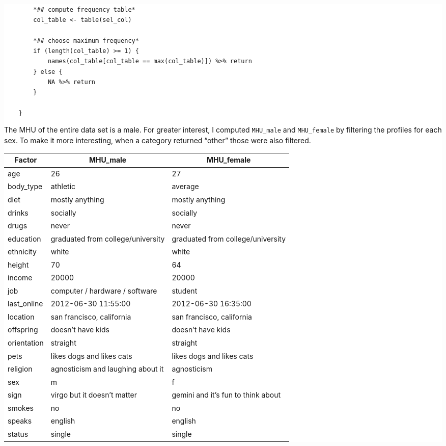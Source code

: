 	        *## compute frequency table*
	        col_table <- table(sel_col)

	        *## choose maximum frequency*
	        if (length(col_table) >= 1) {
	            names(col_table[col_table == max(col_table)]) %>% return
	        } else {
	            NA %>% return
	        }

	    }

The MHU of the entire data set is a male. For greater interest, I computed `MHU_male` and `MHU_female` by filtering the profiles for each sex. To make it more interesting, when a category returned “other” those were also filtered.

| Factor | MHU_male | MHU_female |
| --- | --- | --- |
| age | 26  | 27  |
| body_type | athletic | average |
| diet | mostly anything | mostly anything |
| drinks | socially | socially |
| drugs | never | never |
| education | graduated from college/university | graduated from college/university |
| ethnicity | white | white |
| height | 70  | 64  |
| income | 20000 | 20000 |
| job | computer / hardware / software | student |
| last_online | 2012-06-30 11:55:00 | 2012-06-30 16:35:00 |
| location | san francisco, california | san francisco, california |
| offspring | doesn’t have kids | doesn’t have kids |
| orientation | straight | straight |
| pets | likes dogs and likes cats | likes dogs and likes cats |
| religion | agnosticism and laughing about it | agnosticism |
| sex | m   | f   |
| sign | virgo but it doesn’t matter | gemini and it’s fun to think about |
| smokes | no  | no  |
| speaks | english | english |
| status | single | single |
